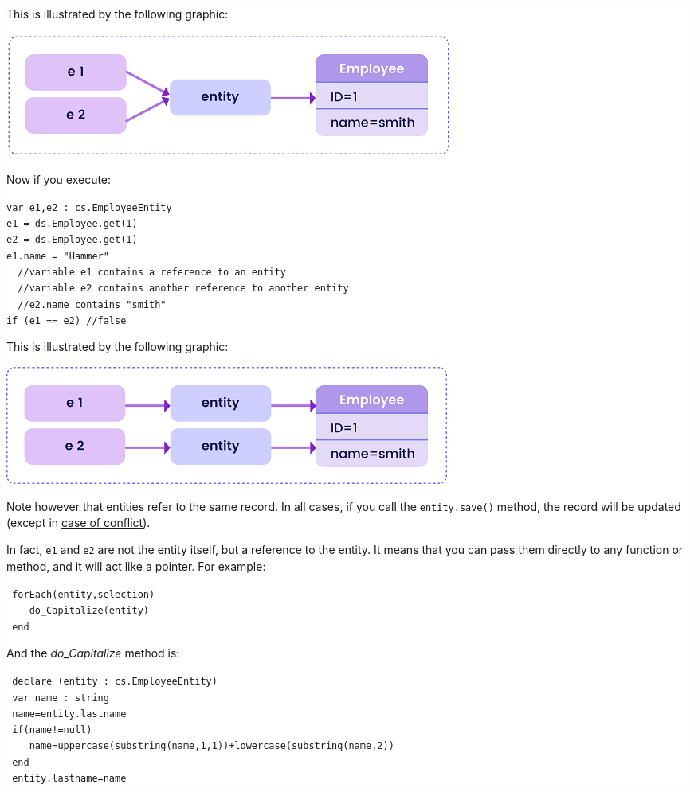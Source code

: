 This is illustrated by the following graphic:

![](img/entityRef1.png)

Now if you execute:

```qs
var e1,e2 : cs.EmployeeEntity
e1 = ds.Employee.get(1)
e2 = ds.Employee.get(1)
e1.name = "Hammer"
  //variable e1 contains a reference to an entity
  //variable e2 contains another reference to another entity
  //e2.name contains "smith"
if (e1 == e2) //false
```

This is illustrated by the following graphic:

![](img/entityRef2.png)

Note however that entities refer to the same record. In all cases, if you call the `entity.save()` method, the record will be updated (except in [case of conflict](#entity-locking)).

In fact, `e1` and `e2` are not the entity itself, but a reference to the entity. It means that you can pass them directly to any function or method, and it will act like a pointer. For example:

```qs
 forEach(entity,selection)
    do_Capitalize(entity)
 end
```

And the *do_Capitalize* method is:

```qs
 declare (entity : cs.EmployeeEntity)
 var name : string
 name=entity.lastname
 if(name!=null)
    name=uppercase(substring(name,1,1))+lowercase(substring(name,2))
 end
 entity.lastname=name
```
